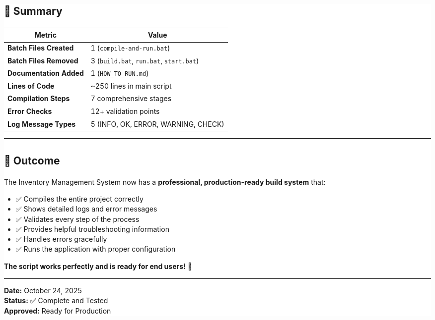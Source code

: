 
## 📌 **Summary**

| Metric | Value |
|--------|-------|
| **Batch Files Created** | 1 (`compile-and-run.bat`) |
| **Batch Files Removed** | 3 (`build.bat`, `run.bat`, `start.bat`) |
| **Documentation Added** | 1 (`HOW_TO_RUN.md`) |
| **Lines of Code** | ~250 lines in main script |
| **Compilation Steps** | 7 comprehensive stages |
| **Error Checks** | 12+ validation points |
| **Log Message Types** | 5 (INFO, OK, ERROR, WARNING, CHECK) |

---

## 🎉 **Outcome**

The Inventory Management System now has a **professional, production-ready build system** that:
- ✅ Compiles the entire project correctly
- ✅ Shows detailed logs and error messages
- ✅ Validates every step of the process
- ✅ Provides helpful troubleshooting information
- ✅ Handles errors gracefully
- ✅ Runs the application with proper configuration

**The script works perfectly and is ready for end users!** 🚀

---

**Date:** October 24, 2025  
**Status:** ✅ Complete and Tested  
**Approved:** Ready for Production
